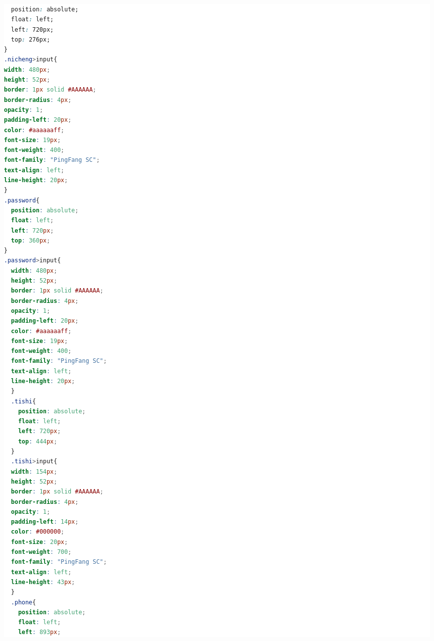 ```css
  position: absolute;
  float: left;
  left: 720px;
  top: 276px;
}
.nicheng>input{
width: 480px;
height: 52px;
border: 1px solid #AAAAAA;
border-radius: 4px;
opacity: 1;
padding-left: 20px;
color: #aaaaaaff;
font-size: 19px;
font-weight: 400;
font-family: "PingFang SC";
text-align: left;
line-height: 20px;
}
.password{
  position: absolute;
  float: left;
  left: 720px;
  top: 360px;
}
.password>input{
  width: 480px;
  height: 52px;
  border: 1px solid #AAAAAA;
  border-radius: 4px;
  opacity: 1;
  padding-left: 20px;
  color: #aaaaaaff;
  font-size: 19px;
  font-weight: 400;
  font-family: "PingFang SC";
  text-align: left;
  line-height: 20px;
  }
  .tishi{
    position: absolute;
    float: left;
    left: 720px;
    top: 444px;
  }
  .tishi>input{
  width: 154px;
  height: 52px;
  border: 1px solid #AAAAAA;
  border-radius: 4px;
  opacity: 1;
  padding-left: 14px;
  color: #000000;
  font-size: 20px;
  font-weight: 700;
  font-family: "PingFang SC";
  text-align: left;
  line-height: 43px;
  }
  .phone{
    position: absolute;
    float: left;
    left: 893px;
```